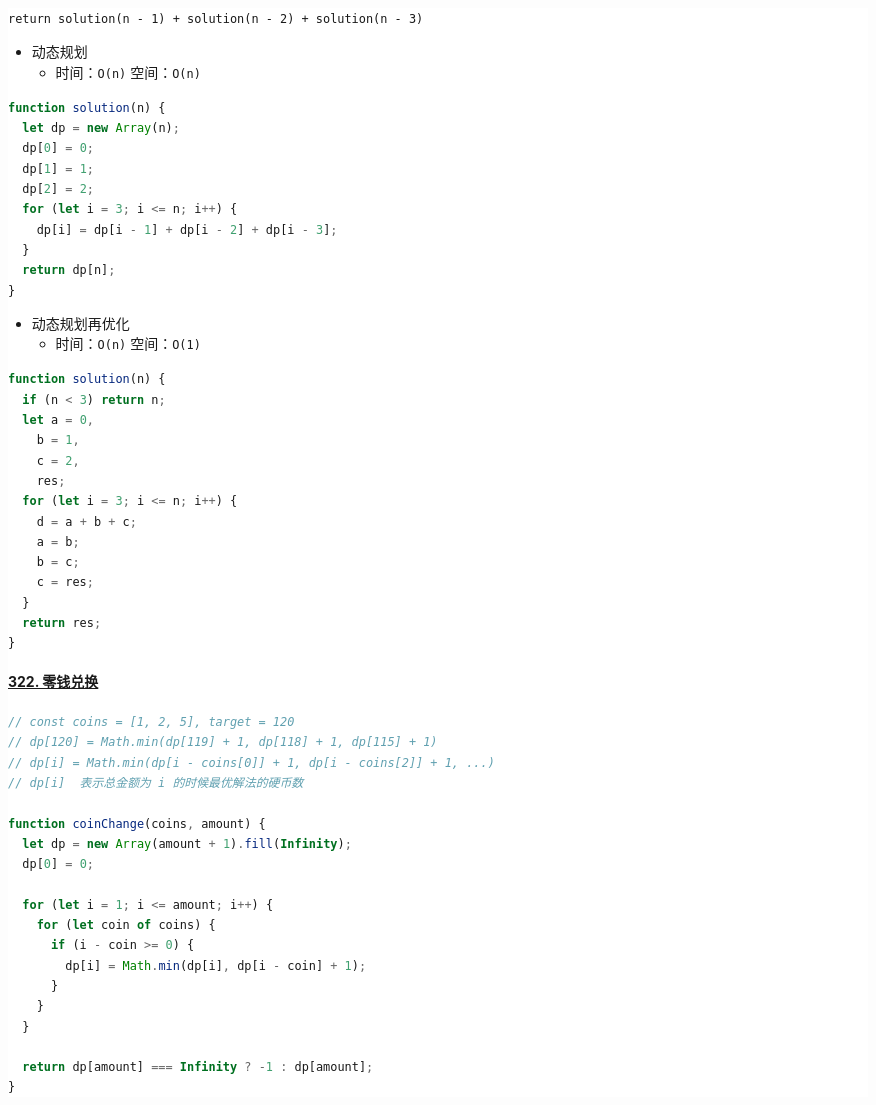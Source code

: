 ```
return solution(n - 1) + solution(n - 2) + solution(n - 3)
```

- 动态规划
  - 时间：`O(n)` 空间：`O(n)`

```js
function solution(n) {
  let dp = new Array(n);
  dp[0] = 0;
  dp[1] = 1;
  dp[2] = 2;
  for (let i = 3; i <= n; i++) {
    dp[i] = dp[i - 1] + dp[i - 2] + dp[i - 3];
  }
  return dp[n];
}
```

- 动态规划再优化
  - 时间：`O(n)` 空间：`O(1)`

```js
function solution(n) {
  if (n < 3) return n;
  let a = 0,
    b = 1,
    c = 2,
    res;
  for (let i = 3; i <= n; i++) {
    d = a + b + c;
    a = b;
    b = c;
    c = res;
  }
  return res;
}
```

#### [322. 零钱兑换](https://leetcode-cn.com/problems/coin-change/)

```js
// const coins = [1, 2, 5], target = 120
// dp[120] = Math.min(dp[119] + 1, dp[118] + 1, dp[115] + 1)
// dp[i] = Math.min(dp[i - coins[0]] + 1, dp[i - coins[2]] + 1, ...)
// dp[i]  表示总金额为 i 的时候最优解法的硬币数

function coinChange(coins, amount) {
  let dp = new Array(amount + 1).fill(Infinity);
  dp[0] = 0;

  for (let i = 1; i <= amount; i++) {
    for (let coin of coins) {
      if (i - coin >= 0) {
        dp[i] = Math.min(dp[i], dp[i - coin] + 1);
      }
    }
  }

  return dp[amount] === Infinity ? -1 : dp[amount];
}
```
